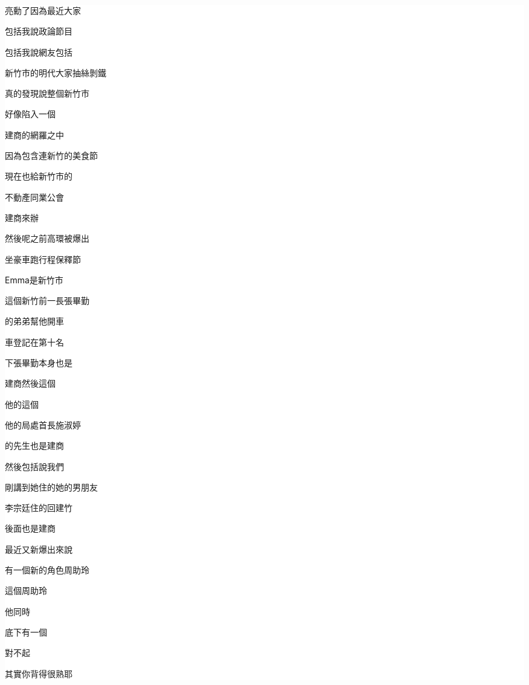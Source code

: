 亮勳了因為最近大家

包括我說政論節目

包括我說網友包括

新竹市的明代大家抽絲剝鐵

真的發現說整個新竹市

好像陷入一個

建商的網羅之中

因為包含連新竹的美食節

現在也給新竹市的

不動產同業公會

建商來辦

然後呢之前高環被爆出

坐豪車跑行程保釋節

Emma是新竹市

這個新竹前一長張畢勤

的弟弟幫他開車

車登記在第十名

下張畢勤本身也是

建商然後這個

他的這個

他的局處首長施淑婷

的先生也是建商

然後包括說我們

剛講到她住的她的男朋友

李宗廷住的回建竹

後面也是建商

最近又新爆出來說

有一個新的角色周助玲

這個周助玲

他同時

底下有一個

對不起

其實你背得很熟耶
